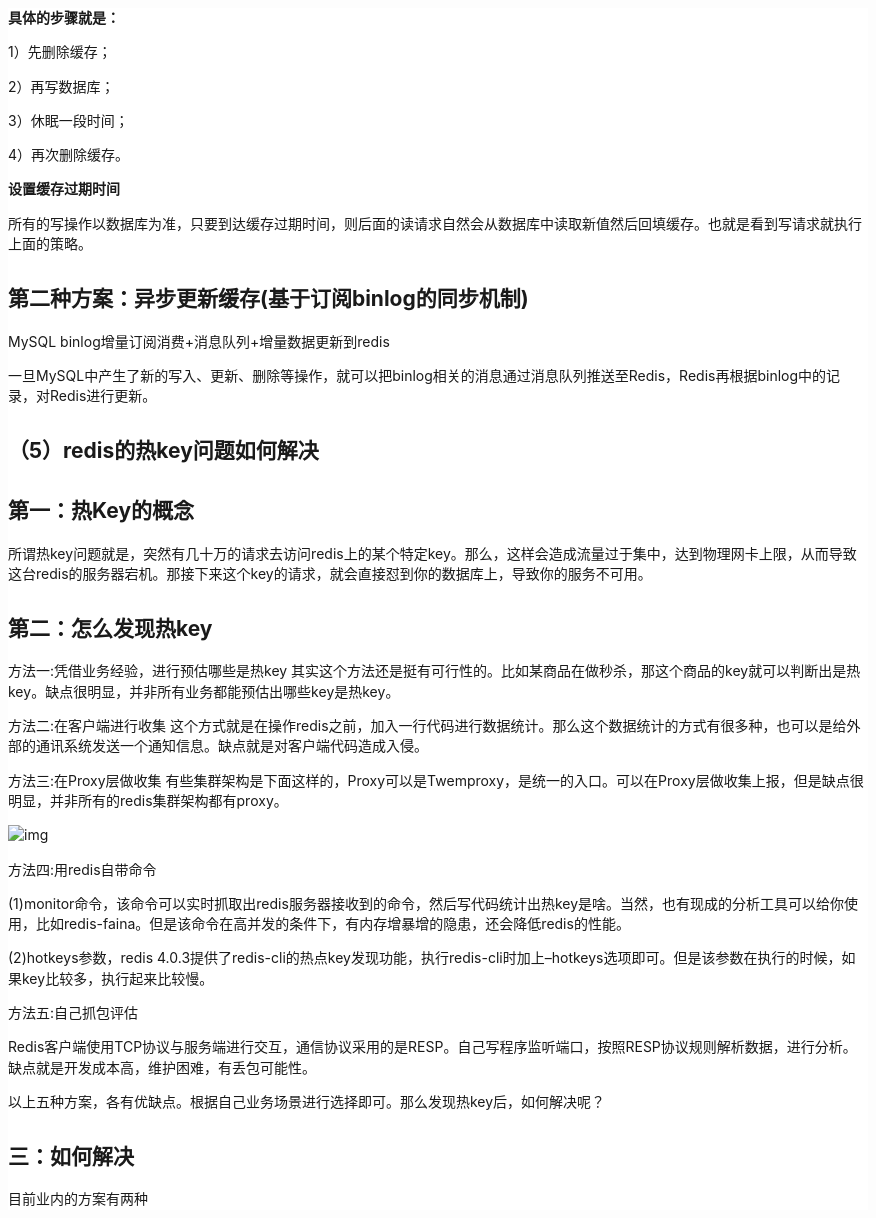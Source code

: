**具体的步骤就是：**

1）先删除缓存；

2）再写数据库；

3）休眠一段时间；

4）再次删除缓存。

**设置缓存过期时间**

所有的写操作以数据库为准，只要到达缓存过期时间，则后面的读请求自然会从数据库中读取新值然后回填缓存。也就是看到写请求就执行上面的策略。

## **第二种方案：异步更新缓存(基于订阅binlog的同步机制)**

MySQL binlog增量订阅消费+消息队列+增量数据更新到redis

一旦MySQL中产生了新的写入、更新、删除等操作，就可以把binlog相关的消息通过消息队列推送至Redis，Redis再根据binlog中的记录，对Redis进行更新。

## **（5）redis的热key问题如何解决**

## **第一：热Key的概念**

所谓热key问题就是，突然有几十万的请求去访问redis上的某个特定key。那么，这样会造成流量过于集中，达到物理网卡上限，从而导致这台redis的服务器宕机。那接下来这个key的请求，就会直接怼到你的数据库上，导致你的服务不可用。

## **第二：怎么发现热key**

方法一:凭借业务经验，进行预估哪些是热key 其实这个方法还是挺有可行性的。比如某商品在做秒杀，那这个商品的key就可以判断出是热key。缺点很明显，并非所有业务都能预估出哪些key是热key。

方法二:在客户端进行收集 这个方式就是在操作redis之前，加入一行代码进行数据统计。那么这个数据统计的方式有很多种，也可以是给外部的通讯系统发送一个通知信息。缺点就是对客户端代码造成入侵。

方法三:在Proxy层做收集 有些集群架构是下面这样的，Proxy可以是Twemproxy，是统一的入口。可以在Proxy层做收集上报，但是缺点很明显，并非所有的redis集群架构都有proxy。



![img](https://pic4.zhimg.com/80/v2-8662c5e799d0b774b7d6f21b54fd9283_720w.webp)



方法四:用redis自带命令

(1)monitor命令，该命令可以实时抓取出redis服务器接收到的命令，然后写代码统计出热key是啥。当然，也有现成的分析工具可以给你使用，比如redis-faina。但是该命令在高并发的条件下，有内存增暴增的隐患，还会降低redis的性能。

(2)hotkeys参数，redis 4.0.3提供了redis-cli的热点key发现功能，执行redis-cli时加上–hotkeys选项即可。但是该参数在执行的时候，如果key比较多，执行起来比较慢。

方法五:自己抓包评估

Redis客户端使用TCP协议与服务端进行交互，通信协议采用的是RESP。自己写程序监听端口，按照RESP协议规则解析数据，进行分析。缺点就是开发成本高，维护困难，有丢包可能性。

以上五种方案，各有优缺点。根据自己业务场景进行选择即可。那么发现热key后，如何解决呢？

## **三：如何解决**

目前业内的方案有两种
